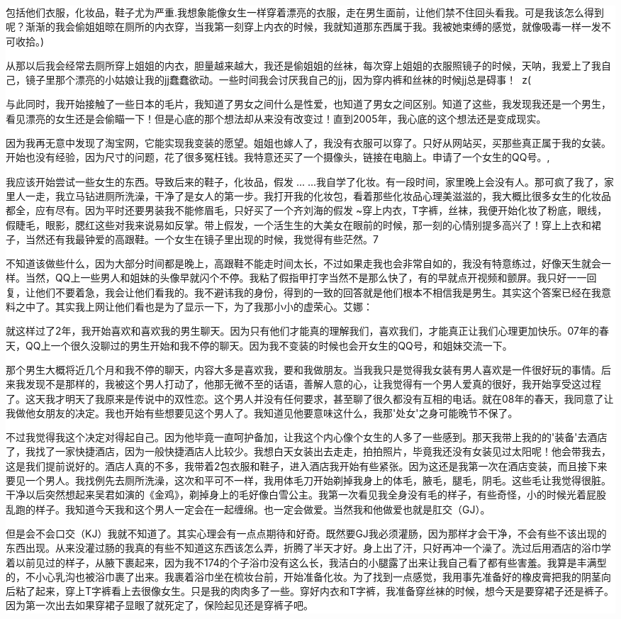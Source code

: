 
包括他们衣服，化妆品，鞋子尤为严重.我想象能像女生一样穿着漂亮的衣服，走在男生面前，让他们禁不住回头看我。可是我该怎么得到呢？渐渐的我会偷姐姐晾在厕所的内衣穿，当我第一刻穿上内衣的时候，我就知道那东西属于我。我被她束缚的感觉，就像吸毒一样一发不可收拾。)







从那以后我会经常去厕所穿上姐姐的内衣，胆量越来越大，我还是偷姐姐的丝袜，每次穿上姐姐的衣服照镜子的时候，天呐，我爱上了我自己，镜子里那个漂亮的小姑娘让我的jj蠢蠢欲动。一些时间我会讨厌我自己的jj，因为穿内裤和丝袜的时候jj总是碍事！  z(



与此同时，我开始接触了一些日本的毛片，我知道了男女之间什么是性爱，也知道了男女之间区别。知道了这些，我发现我还是一个男生，看见漂亮的女生还是会偷瞄一下！但是心底的那个想法却从来没有改变过！直到2005年，我心底的这个想法还是变成现实。



因为我再无意中发现了淘宝网，它能实现我变装的愿望。姐姐也嫁人了，我没有衣服可以穿了。只好从网站买，买那些真正属于我的女装。开始也没有经验，因为尺寸的问题，花了很多冤枉钱。我特意还买了一个摄像头，链接在电脑上。申请了一个女生的QQ号。,



我应该开始尝试一些女生的东西。导致后来的鞋子，化妆品，假发 ... ...我自学了化妆。有一段时间，家里晚上会没有人。那可疯了我了，家里人一走，我立马钻进厕所洗澡，干净了是女人的第一步。我打开我的化妆包，看着那些化妆品心理美滋滋的，我大概比很多女生的化妆品都全，应有尽有。因为平时还要男装我不能修眉毛，只好买了一个齐刘海的假发 ~穿上内衣，T字裤，丝袜，我便开始化妆了粉底，眼线，假睫毛，眼影，腮红这些对我来说易如反掌。带上假发，一个活生生的大美女在眼前的时候，那一刻的心情别提多高兴了！穿上上衣和裙子，当然还有我最钟爱的高跟鞋。一个女生在镜子里出现的时候，我觉得有些茫然。7





不知道该做些什么，因为大部分时间都是晚上，高跟鞋不能走时间太长，不过如果走我也会非常自如的，我没有特意练过，好像天生就会一样。当然，QQ上一些男人和姐妹的头像早就闪个不停。我粘了假指甲打字当然不是那么快了，有的早就点开视频和颤屏。我只好一一回复，让他们不要着急，我会让他们看我的。我不避讳我的身份，得到的一致的回答就是他们根本不相信我是男生。其实这个答案已经在我意料之中了。其实我上网让他们看也是为了显示一下，为了我那小小的虚荣心。艾娜：





就这样过了2年，我开始喜欢和喜欢我的男生聊天。因为只有他们才能真的理解我们，喜欢我们，才能真正让我们心理更加快乐。07年的春天，QQ上一个很久没聊过的男生开始和我不停的聊天。因为我不变装的时候也会开女生的QQ号，和姐妹交流一下。





那个男生大概将近几个月和我不停的聊天，内容大多是喜欢我，要和我做朋友。当我我只是觉得我女装有男人喜欢是一件很好玩的事情。后来我发现不是那样的，我被这个男人打动了，他那无微不至的话语，善解人意的心，让我觉得有一个男人爱真的很好，我开始享受这过程了。这天我才明天了我原来是传说中的双性恋。这个男人并没有任何要求，甚至聊了很久都没有互相的电话。就在08年的春天，我同意了让我做他女朋友的决定。我也开始有些想要见这个男人了。我知道见他要意味这什么，我那'处女'之身可能晚节不保了。







不过我觉得我这个决定对得起自己。因为他毕竟一直呵护备加，让我这个内心像个女生的人多了一些感到。那天我带上我的的'装备'去酒店了，我找了一家快捷酒店，因为一般快捷酒店人比较少。我想白天女装出去走走，拍拍照片，毕竟我还没有女装见过太阳呢！他会带我去，这是我们提前说好的。酒店人真的不多，我带着2包衣服和鞋子，进入酒店我开始有些紧张。因为这还是我第一次在酒店变装，而且接下来要见一个男人。我找例先去厕所洗澡，这次和平可不一样，我用体毛刀开始剃掉我身上的体毛，腋毛，腿毛，阴毛。这些毛让我觉得很脏。干净以后突然想起来吴君如演的《金鸡》，剃掉身上的毛好像白雪公主。我第一次看见我全身没有毛的样子，有些奇怪，小的时候光着屁股乱跑的样子。我知道今天我和这个男人一定会在一起缠绵。也一定会做爱。当然我和他做爱也就是肛交（GJ）。







但是会不会口交（KJ）我就不知道了。其实心理会有一点点期待和好奇。既然要GJ我必须灌肠，因为那样才会干净，不会有些不该出现的东西出现。从来没灌过肠的我真的有些不知道这东西该怎么弄，折腾了半天才好。身上出了汗，只好再冲一个澡了。洗过后用酒店的浴巾学着以前见过的样子，从腋下裹起来，因为我不174的个子浴巾没有这么长，我洁白的小腿露了出来让我自己看了都有些害羞。我算是丰满型的，不小心乳沟也被浴巾裹了出来。我裹着浴巾坐在梳妆台前，开始准备化妆。为了找到一点感觉，我用事先准备好的橡皮膏把我的阴茎向后粘了起来，穿上T字裤看上去很像女生。只是我的肉肉多了一些。穿好内衣和T字裤，我准备穿丝袜的时候，想今天是要穿裙子还是裤子。因为第一次出去如果穿裙子显眼了就死定了，保险起见还是穿裤子吧。
